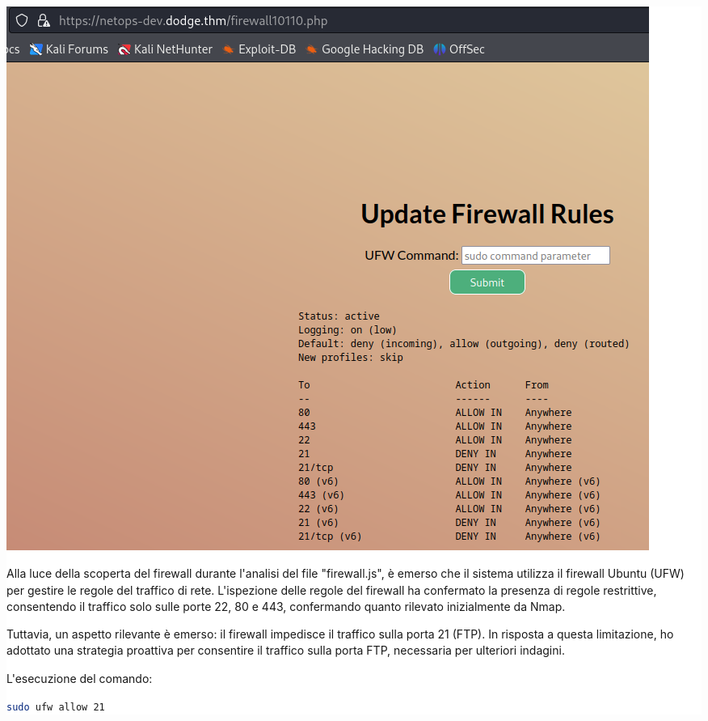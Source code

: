 ![Alt text](img/image-8.png)


Alla luce della scoperta del firewall durante l'analisi del file "firewall.js", è emerso che il sistema utilizza il firewall Ubuntu (UFW) per gestire le regole del traffico di rete. L'ispezione delle regole del firewall ha confermato la presenza di regole restrittive, consentendo il traffico solo sulle porte 22, 80 e 443, confermando quanto rilevato inizialmente da Nmap.

Tuttavia, un aspetto rilevante è emerso: il firewall impedisce il traffico sulla porta 21 (FTP). In risposta a questa limitazione, ho adottato una strategia proattiva per consentire il traffico sulla porta FTP, necessaria per ulteriori indagini.

L'esecuzione del comando:

```sh
sudo ufw allow 21
```
